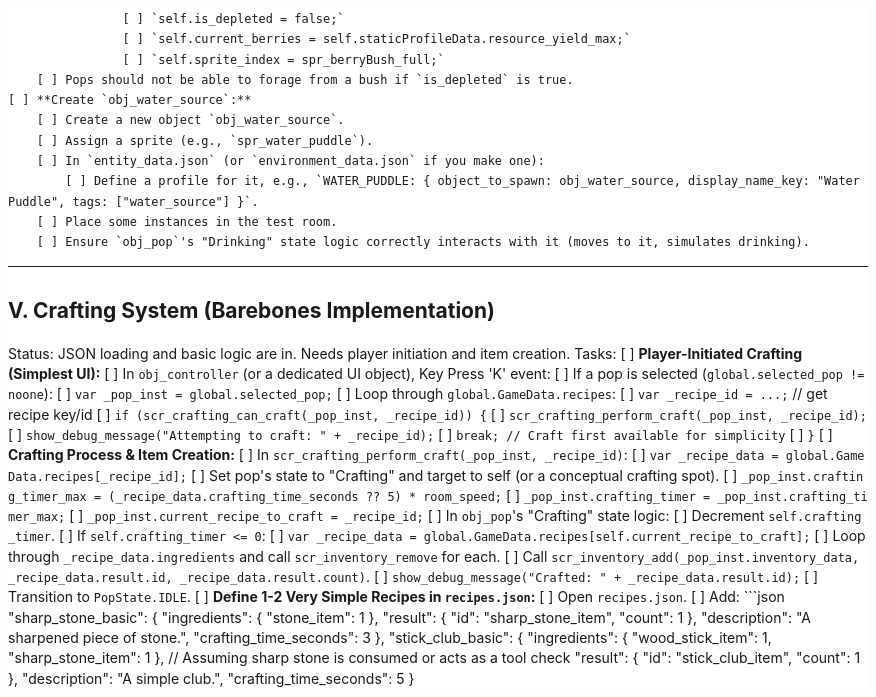                     [ ] `self.is_depleted = false;`
                    [ ] `self.current_berries = self.staticProfileData.resource_yield_max;`
                    [ ] `self.sprite_index = spr_berryBush_full;`
        [ ] Pops should not be able to forage from a bush if `is_depleted` is true.
    [ ] **Create `obj_water_source`:**
        [ ] Create a new object `obj_water_source`.
        [ ] Assign a sprite (e.g., `spr_water_puddle`).
        [ ] In `entity_data.json` (or `environment_data.json` if you make one):
            [ ] Define a profile for it, e.g., `WATER_PUDDLE: { object_to_spawn: obj_water_source, display_name_key: "Water Puddle", tags: ["water_source"] }`.
        [ ] Place some instances in the test room.
        [ ] Ensure `obj_pop`'s "Drinking" state logic correctly interacts with it (moves to it, simulates drinking).

---

## V. Crafting System (Barebones Implementation)

Status: JSON loading and basic logic are in. Needs player initiation and item creation.
Tasks:
    [ ] **Player-Initiated Crafting (Simplest UI):**
        [ ] In `obj_controller` (or a dedicated UI object), Key Press 'K' event:
            [ ] If a pop is selected (`global.selected_pop != noone`):
                [ ] `var _pop_inst = global.selected_pop;`
                [ ] Loop through `global.GameData.recipes`:
                    [ ] `var _recipe_id = ...;` // get recipe key/id
                    [ ] `if (scr_crafting_can_craft(_pop_inst, _recipe_id)) {`
                        [ ] `scr_crafting_perform_craft(_pop_inst, _recipe_id);`
                        [ ] `show_debug_message("Attempting to craft: " + _recipe_id);`
                        [ ] `break; // Craft first available for simplicity`
                    [ ] `}`
    [ ] **Crafting Process & Item Creation:**
        [ ] In `scr_crafting_perform_craft(_pop_inst, _recipe_id)`:
            [ ] `var _recipe_data = global.GameData.recipes[_recipe_id];`
            [ ] Set pop's state to "Crafting" and target to self (or a conceptual crafting spot).
            [ ] `_pop_inst.crafting_timer_max = (_recipe_data.crafting_time_seconds ?? 5) * room_speed;`
            [ ] `_pop_inst.crafting_timer = _pop_inst.crafting_timer_max;`
            [ ] `_pop_inst.current_recipe_to_craft = _recipe_id;`
        [ ] In `obj_pop`'s "Crafting" state logic:
            [ ] Decrement `self.crafting_timer`.
            [ ] If `self.crafting_timer <= 0`:
                [ ] `var _recipe_data = global.GameData.recipes[self.current_recipe_to_craft];`
                [ ] Loop through `_recipe_data.ingredients` and call `scr_inventory_remove` for each.
                [ ] Call `scr_inventory_add(_pop_inst.inventory_data, _recipe_data.result.id, _recipe_data.result.count)`.
                [ ] `show_debug_message("Crafted: " + _recipe_data.result.id);`
                [ ] Transition to `PopState.IDLE`.
    [ ] **Define 1-2 Very Simple Recipes in `recipes.json`:**
        [ ] Open `recipes.json`.
        [ ] Add:
            ```json
            "sharp_stone_basic": {
                "ingredients": { "stone_item": 1 },
                "result": { "id": "sharp_stone_item", "count": 1 },
                "description": "A sharpened piece of stone.",
                "crafting_time_seconds": 3
            },
            "stick_club_basic": {
                "ingredients": { "wood_stick_item": 1, "sharp_stone_item": 1 }, // Assuming sharp stone is consumed or acts as a tool check
                "result": { "id": "stick_club_item", "count": 1 },
                "description": "A simple club.",
                "crafting_time_seconds": 5
            }